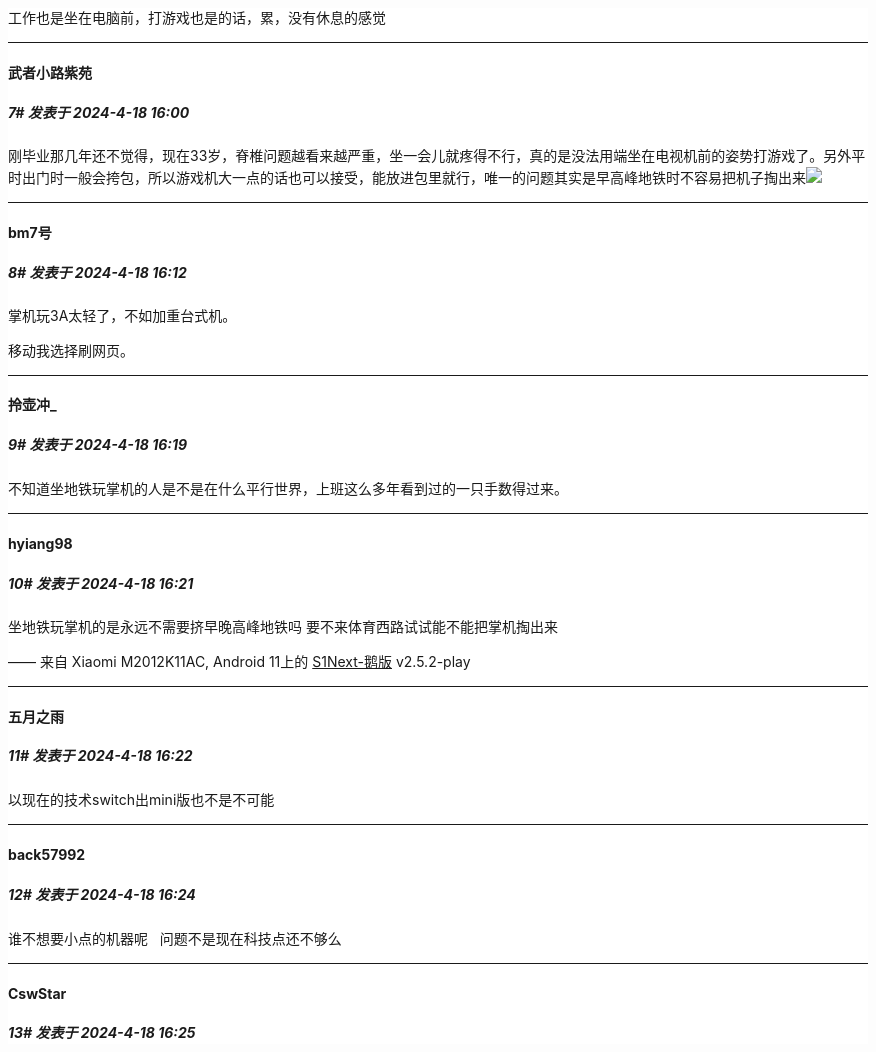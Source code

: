 工作也是坐在电脑前，打游戏也是的话，累，没有休息的感觉

*****

####  武者小路紫苑  
##### 7#       发表于 2024-4-18 16:00

刚毕业那几年还不觉得，现在33岁，脊椎问题越看来越严重，坐一会儿就疼得不行，真的是没法用端坐在电视机前的姿势打游戏了。另外平时出门时一般会挎包，所以游戏机大一点的话也可以接受，能放进包里就行，唯一的问题其实是早高峰地铁时不容易把机子掏出来<img src="https://static.saraba1st.com/image/smiley/face2017/186.png" referrerpolicy="no-referrer">

*****

####  bm7号  
##### 8#       发表于 2024-4-18 16:12

掌机玩3A太轻了，不如加重台式机。

移动我选择刷网页。

*****

####  拎壶冲_  
##### 9#       发表于 2024-4-18 16:19

不知道坐地铁玩掌机的人是不是在什么平行世界，上班这么多年看到过的一只手数得过来。

*****

####  hyiang98  
##### 10#       发表于 2024-4-18 16:21

坐地铁玩掌机的是永远不需要挤早晚高峰地铁吗
要不来体育西路试试能不能把掌机掏出来

—— 来自 Xiaomi M2012K11AC, Android 11上的 [S1Next-鹅版](https://github.com/ykrank/S1-Next/releases) v2.5.2-play

*****

####  五月之雨  
##### 11#       发表于 2024-4-18 16:22

以现在的技术switch出mini版也不是不可能

*****

####  back57992  
##### 12#       发表于 2024-4-18 16:24

谁不想要小点的机器呢   问题不是现在科技点还不够么

*****

####  CswStar  
##### 13#       发表于 2024-4-18 16:25
